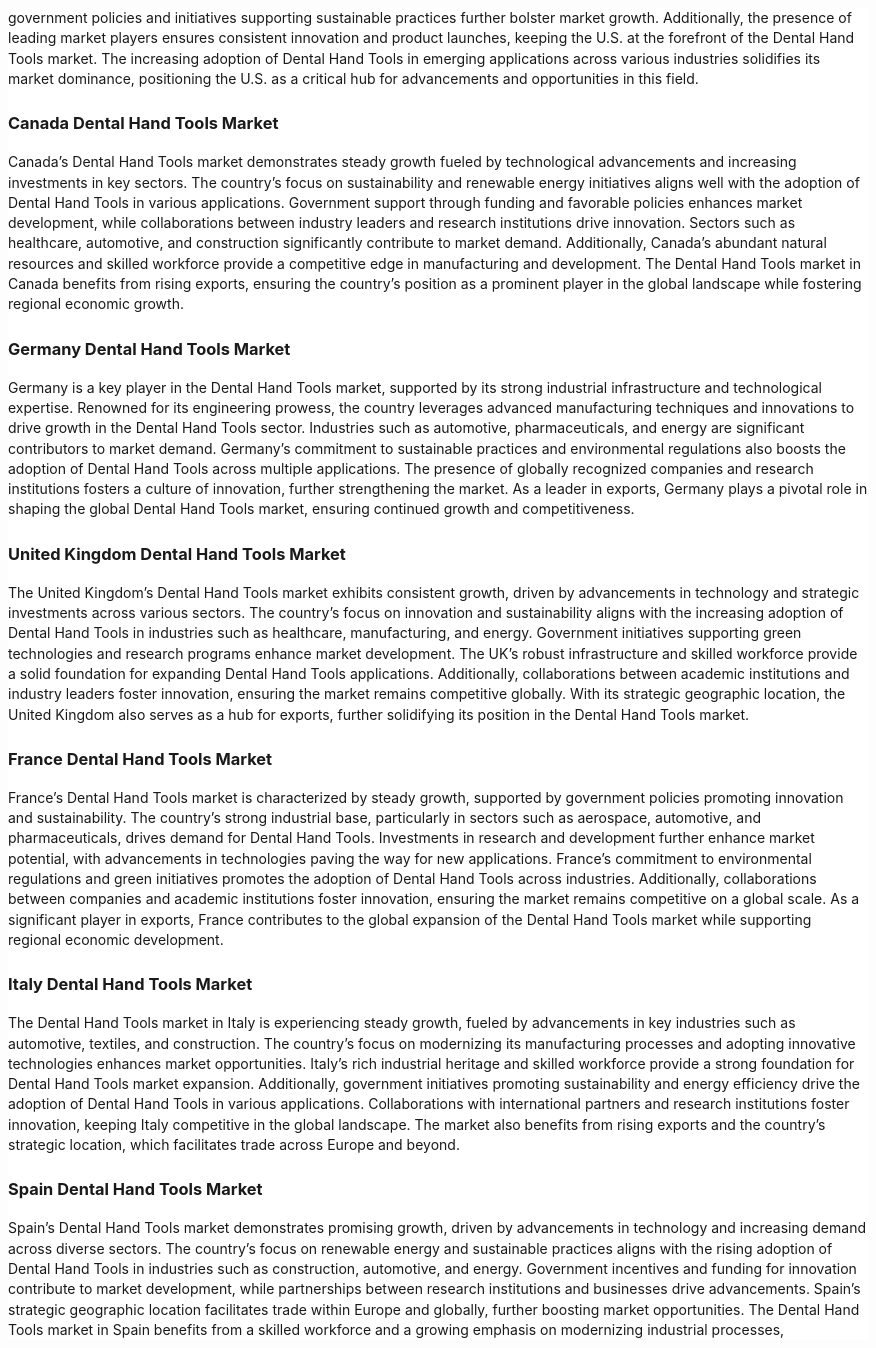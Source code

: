government policies and initiatives supporting sustainable practices further bolster market growth. Additionally, the presence of leading market players ensures consistent innovation and product launches, keeping the U.S. at the forefront of the Dental Hand Tools market. The increasing adoption of Dental Hand Tools in emerging applications across various industries solidifies its market dominance, positioning the U.S. as a critical hub for advancements and opportunities in this field.</p><h3>Canada Dental Hand Tools Market</h3><p>Canada&rsquo;s Dental Hand Tools market demonstrates steady growth fueled by technological advancements and increasing investments in key sectors. The country&rsquo;s focus on sustainability and renewable energy initiatives aligns well with the adoption of Dental Hand Tools in various applications. Government support through funding and favorable policies enhances market development, while collaborations between industry leaders and research institutions drive innovation. Sectors such as healthcare, automotive, and construction significantly contribute to market demand. Additionally, Canada&rsquo;s abundant natural resources and skilled workforce provide a competitive edge in manufacturing and development. The Dental Hand Tools market in Canada benefits from rising exports, ensuring the country&rsquo;s position as a prominent player in the global landscape while fostering regional economic growth.</p><h3>Germany Dental Hand Tools Market</h3><p>Germany is a key player in the Dental Hand Tools market, supported by its strong industrial infrastructure and technological expertise. Renowned for its engineering prowess, the country leverages advanced manufacturing techniques and innovations to drive growth in the Dental Hand Tools sector. Industries such as automotive, pharmaceuticals, and energy are significant contributors to market demand. Germany&rsquo;s commitment to sustainable practices and environmental regulations also boosts the adoption of Dental Hand Tools across multiple applications. The presence of globally recognized companies and research institutions fosters a culture of innovation, further strengthening the market. As a leader in exports, Germany plays a pivotal role in shaping the global Dental Hand Tools market, ensuring continued growth and competitiveness.</p><h3>United Kingdom Dental Hand Tools Market</h3><p>The United Kingdom&rsquo;s Dental Hand Tools market exhibits consistent growth, driven by advancements in technology and strategic investments across various sectors. The country&rsquo;s focus on innovation and sustainability aligns with the increasing adoption of Dental Hand Tools in industries such as healthcare, manufacturing, and energy. Government initiatives supporting green technologies and research programs enhance market development. The UK&rsquo;s robust infrastructure and skilled workforce provide a solid foundation for expanding Dental Hand Tools applications. Additionally, collaborations between academic institutions and industry leaders foster innovation, ensuring the market remains competitive globally. With its strategic geographic location, the United Kingdom also serves as a hub for exports, further solidifying its position in the Dental Hand Tools market.</p><h3>France Dental Hand Tools Market</h3><p>France&rsquo;s Dental Hand Tools market is characterized by steady growth, supported by government policies promoting innovation and sustainability. The country&rsquo;s strong industrial base, particularly in sectors such as aerospace, automotive, and pharmaceuticals, drives demand for Dental Hand Tools. Investments in research and development further enhance market potential, with advancements in technologies paving the way for new applications. France&rsquo;s commitment to environmental regulations and green initiatives promotes the adoption of Dental Hand Tools across industries. Additionally, collaborations between companies and academic institutions foster innovation, ensuring the market remains competitive on a global scale. As a significant player in exports, France contributes to the global expansion of the Dental Hand Tools market while supporting regional economic development.</p><h3>Italy Dental Hand Tools Market</h3><p>The Dental Hand Tools market in Italy is experiencing steady growth, fueled by advancements in key industries such as automotive, textiles, and construction. The country&rsquo;s focus on modernizing its manufacturing processes and adopting innovative technologies enhances market opportunities. Italy&rsquo;s rich industrial heritage and skilled workforce provide a strong foundation for Dental Hand Tools market expansion. Additionally, government initiatives promoting sustainability and energy efficiency drive the adoption of Dental Hand Tools in various applications. Collaborations with international partners and research institutions foster innovation, keeping Italy competitive in the global landscape. The market also benefits from rising exports and the country&rsquo;s strategic location, which facilitates trade across Europe and beyond.</p><h3>Spain Dental Hand Tools Market</h3><p>Spain&rsquo;s Dental Hand Tools market demonstrates promising growth, driven by advancements in technology and increasing demand across diverse sectors. The country&rsquo;s focus on renewable energy and sustainable practices aligns with the rising adoption of Dental Hand Tools in industries such as construction, automotive, and energy. Government incentives and funding for innovation contribute to market development, while partnerships between research institutions and businesses drive advancements. Spain&rsquo;s strategic geographic location facilitates trade within Europe and globally, further boosting market opportunities. The Dental Hand Tools market in Spain benefits from a skilled workforce and a growing emphasis on modernizing industrial processes,